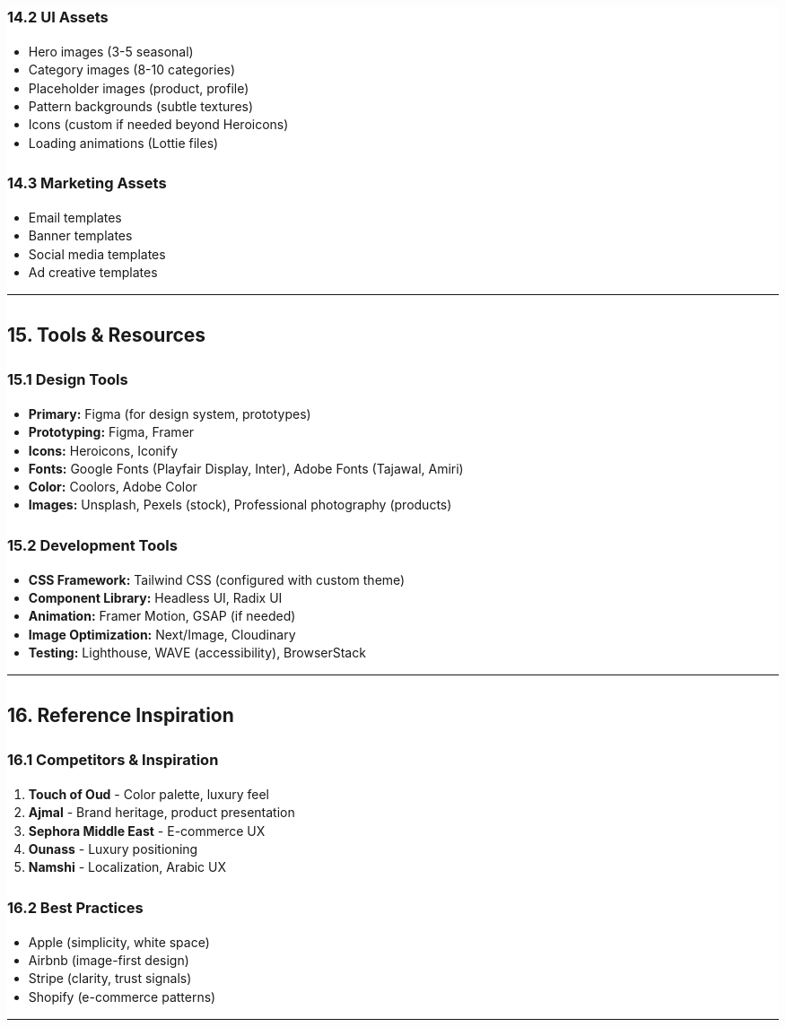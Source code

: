### 14.2 UI Assets
- Hero images (3-5 seasonal)
- Category images (8-10 categories)
- Placeholder images (product, profile)
- Pattern backgrounds (subtle textures)
- Icons (custom if needed beyond Heroicons)
- Loading animations (Lottie files)

### 14.3 Marketing Assets
- Email templates
- Banner templates
- Social media templates
- Ad creative templates

---

## 15. Tools & Resources

### 15.1 Design Tools
- **Primary:** Figma (for design system, prototypes)
- **Prototyping:** Figma, Framer
- **Icons:** Heroicons, Iconify
- **Fonts:** Google Fonts (Playfair Display, Inter), Adobe Fonts (Tajawal, Amiri)
- **Color:** Coolors, Adobe Color
- **Images:** Unsplash, Pexels (stock), Professional photography (products)

### 15.2 Development Tools
- **CSS Framework:** Tailwind CSS (configured with custom theme)
- **Component Library:** Headless UI, Radix UI
- **Animation:** Framer Motion, GSAP (if needed)
- **Image Optimization:** Next/Image, Cloudinary
- **Testing:** Lighthouse, WAVE (accessibility), BrowserStack

---

## 16. Reference Inspiration

### 16.1 Competitors & Inspiration
1. **Touch of Oud** - Color palette, luxury feel
2. **Ajmal** - Brand heritage, product presentation
3. **Sephora Middle East** - E-commerce UX
4. **Ounass** - Luxury positioning
5. **Namshi** - Localization, Arabic UX

### 16.2 Best Practices
- Apple (simplicity, white space)
- Airbnb (image-first design)
- Stripe (clarity, trust signals)
- Shopify (e-commerce patterns)

---